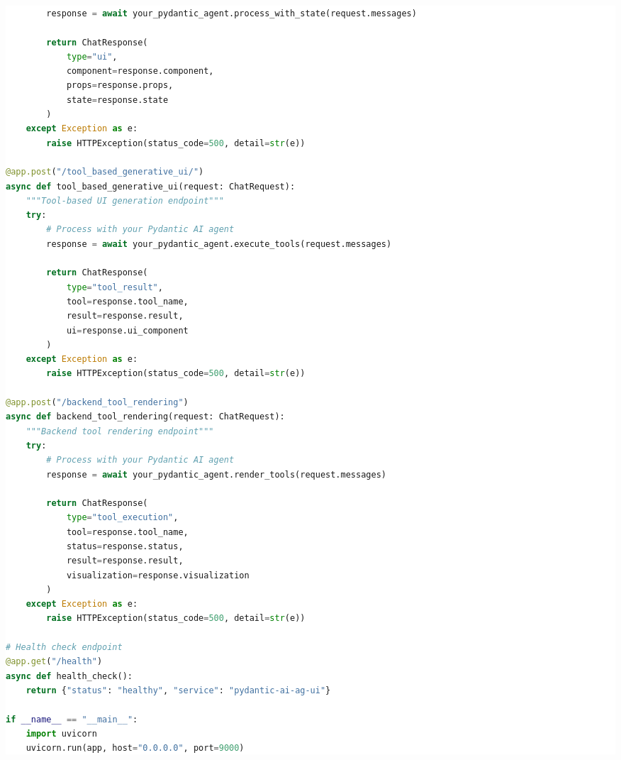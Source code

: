 ```python
        response = await your_pydantic_agent.process_with_state(request.messages)
        
        return ChatResponse(
            type="ui",
            component=response.component,
            props=response.props,
            state=response.state
        )
    except Exception as e:
        raise HTTPException(status_code=500, detail=str(e))

@app.post("/tool_based_generative_ui/")
async def tool_based_generative_ui(request: ChatRequest):
    """Tool-based UI generation endpoint"""
    try:
        # Process with your Pydantic AI agent
        response = await your_pydantic_agent.execute_tools(request.messages)
        
        return ChatResponse(
            type="tool_result",
            tool=response.tool_name,
            result=response.result,
            ui=response.ui_component
        )
    except Exception as e:
        raise HTTPException(status_code=500, detail=str(e))

@app.post("/backend_tool_rendering")
async def backend_tool_rendering(request: ChatRequest):
    """Backend tool rendering endpoint"""
    try:
        # Process with your Pydantic AI agent
        response = await your_pydantic_agent.render_tools(request.messages)
        
        return ChatResponse(
            type="tool_execution",
            tool=response.tool_name,
            status=response.status,
            result=response.result,
            visualization=response.visualization
        )
    except Exception as e:
        raise HTTPException(status_code=500, detail=str(e))

# Health check endpoint
@app.get("/health")
async def health_check():
    return {"status": "healthy", "service": "pydantic-ai-ag-ui"}

if __name__ == "__main__":
    import uvicorn
    uvicorn.run(app, host="0.0.0.0", port=9000)
```
